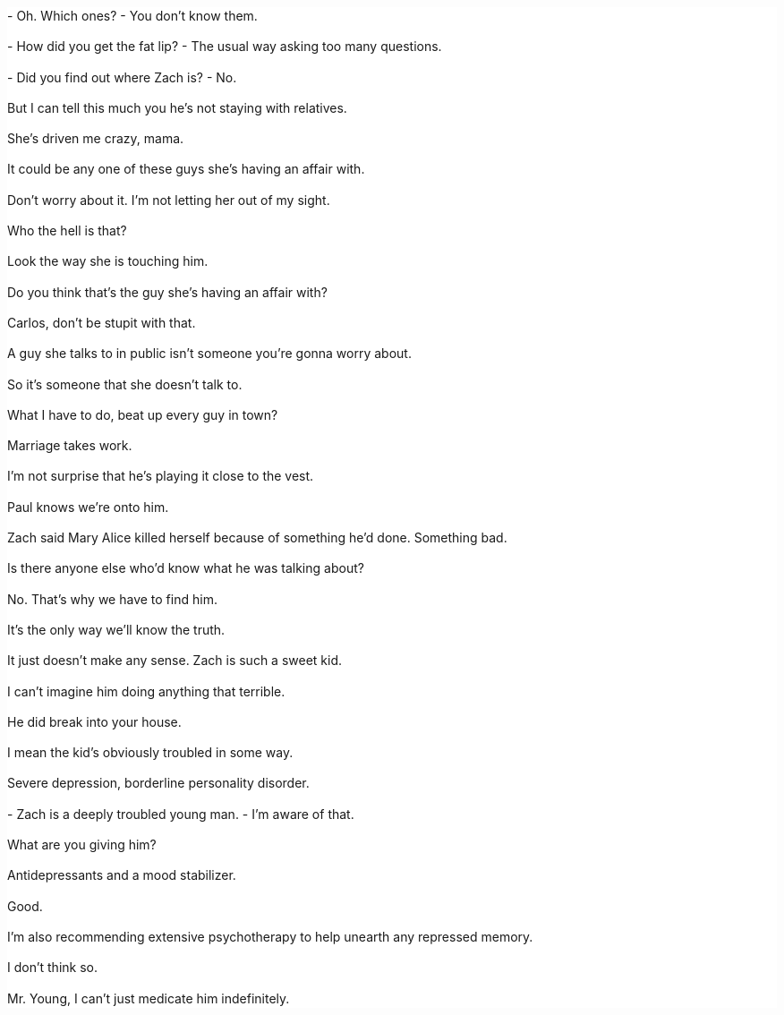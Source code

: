   \- Oh. Which ones? - You don’t know them.

\- How did you get the fat lip? - The usual way asking too many questions.

\- Did you find out where Zach is? - No.

But I can tell this much you he’s not staying with relatives.

She’s driven me crazy, mama.

It could be any one of these guys she’s having an affair with.

Don’t worry about it. I’m not letting her out of my sight.

Who the hell is that?

Look the way she is touching him.

Do you think that’s the guy she’s having an affair with?

Carlos, don’t be stupit with that.

A guy she talks to in public isn’t someone you’re gonna worry about.

So it’s someone that she doesn’t talk to.

What I have to do, beat up every guy in town?

Marriage takes work.

I’m not surprise that he’s playing it close to the vest.

Paul knows we’re onto him.

Zach said Mary Alice killed herself   because of something he’d done. Something bad.

Is there anyone else who’d know what he was talking about?

No. That’s why we have to find him.

It’s the only way we’ll know the truth.

It just doesn’t make any sense. Zach is such a sweet kid.

I can’t imagine him doing anything that terrible.

He did break into your house.

I mean the kid’s obviously troubled in some way.

Severe depression, borderline personality disorder.

\- Zach is a deeply troubled young man. - I’m aware of that.

What are you giving him?

Antidepressants and a mood stabilizer.

Good.

I’m also recommending extensive psychotherapy to help unearth any repressed memory.

I don’t think so.

Mr. Young, I can’t just medicate him indefinitely.
